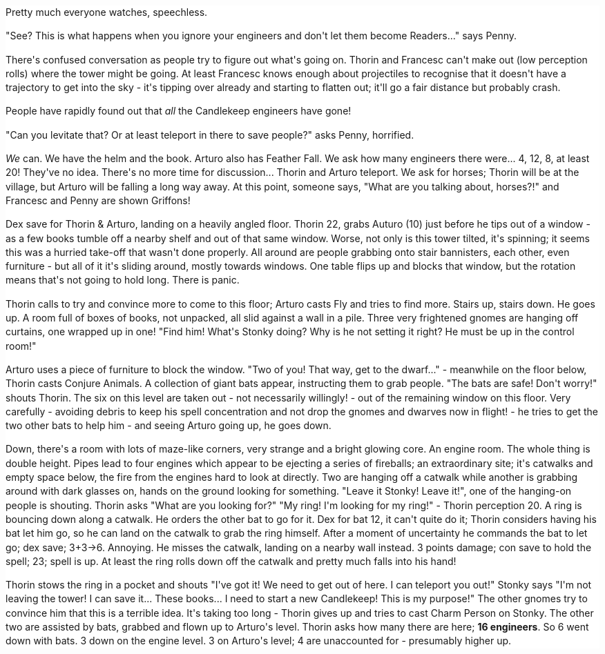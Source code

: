 Pretty much everyone watches, speechless.

"See? This is what happens when you ignore your engineers and don't let them become Readers..." says Penny.

There's confused conversation as people try to figure out what's going on. Thorin and Francesc can't make out (low perception rolls) where the tower might be going. At least Francesc knows enough about projectiles to recognise that it doesn't have a trajectory to get into the sky - it's tipping over already and starting to flatten out; it'll go a fair distance but probably crash.

People have rapidly found out that *all* the Candlekeep engineers have gone!

"Can you levitate that? Or at least teleport in there to save people?" asks Penny, horrified.

*We* can. We have the helm and the book. Arturo also has Feather Fall. We ask how many engineers there were... 4, 12, 8, at least 20! They've no idea. There's no more time for discussion... Thorin and Arturo teleport. We ask for horses; Thorin will be at the village, but Arturo will be falling a long way away. At this point, someone says, "What are you talking about, horses?!" and Francesc and Penny are shown Griffons!

Dex save for Thorin & Arturo, landing on a heavily angled floor. Thorin 22, grabs Auturo (10) just before he tips out of a window - as a few books tumble off a nearby shelf and out of that same window. Worse, not only is this tower tilted, it's spinning; it seems this was a hurried take-off that wasn't done properly. All around are people grabbing onto stair bannisters, each other, even furniture - but all of it it's sliding around, mostly towards windows. One table flips up and blocks that window, but the rotation means that's not going to hold long. There is panic.

Thorin calls to try and convince more to come to this floor; Arturo casts Fly and tries to find more. Stairs up, stairs down. He goes up. A room full of boxes of books, not unpacked, all slid against a wall in a pile. Three very frightened gnomes are hanging off curtains, one wrapped up in one! "Find him! What's Stonky doing? Why is he not setting it right? He must be up in the control room!"

Arturo uses a piece of furniture to block the window. "Two of you! That way, get to the dwarf..." - meanwhile on the floor below, Thorin casts Conjure Animals. A collection of giant bats appear, instructing them to grab people. "The bats are safe! Don't worry!" shouts Thorin. The six on this level are taken out - not necessarily willingly! - out of the remaining window on this floor. Very carefully - avoiding debris to keep his spell concentration and not drop the gnomes and dwarves now in flight! - he tries to get the two other bats to help him - and seeing Arturo going up, he goes down.

Down, there's a room with lots of maze-like corners, very strange and a bright glowing core. An engine room. The whole thing is double height. Pipes lead to four engines which appear to be ejecting a series of fireballs; an extraordinary site; it's catwalks and empty space below, the fire from the engines hard to look at directly. Two are hanging off a catwalk while another is grabbing around with dark glasses on, hands on the ground looking for something. "Leave it Stonky! Leave it!", one of the hanging-on people is shouting. Thorin asks "What are you looking for?" "My ring! I'm looking for my ring!" - Thorin perception 20. A ring is bouncing down along a catwalk. He orders the other bat to go for it. Dex for bat 12, it can't quite do it; Thorin considers having his bat let him go, so he can land on the catwalk to grab the ring himself. After a moment of uncertainty he commands the bat to let go; dex save; 3+3->6. Annoying. He misses the catwalk, landing on a nearby wall instead. 3 points damage; con save to hold the spell; 23; spell is up. At least the ring rolls down off the catwalk and pretty much falls into his hand!

Thorin stows the ring in a pocket and shouts "I've got it! We need to get out of here. I can teleport you out!" Stonky says "I'm not leaving the tower! I can save it... These books... I need to start a new Candlekeep! This is my purpose!" The other gnomes try to convince him that this is a terrible idea. It's taking too long - Thorin gives up and tries to cast Charm Person on Stonky. The other two are assisted by bats, grabbed and flown up to Arturo's level. Thorin asks how many there are here; **16 engineers**. So 6 went down with bats. 3 down on the engine level. 3 on Arturo's level; 4 are unaccounted for - presumably higher up.
